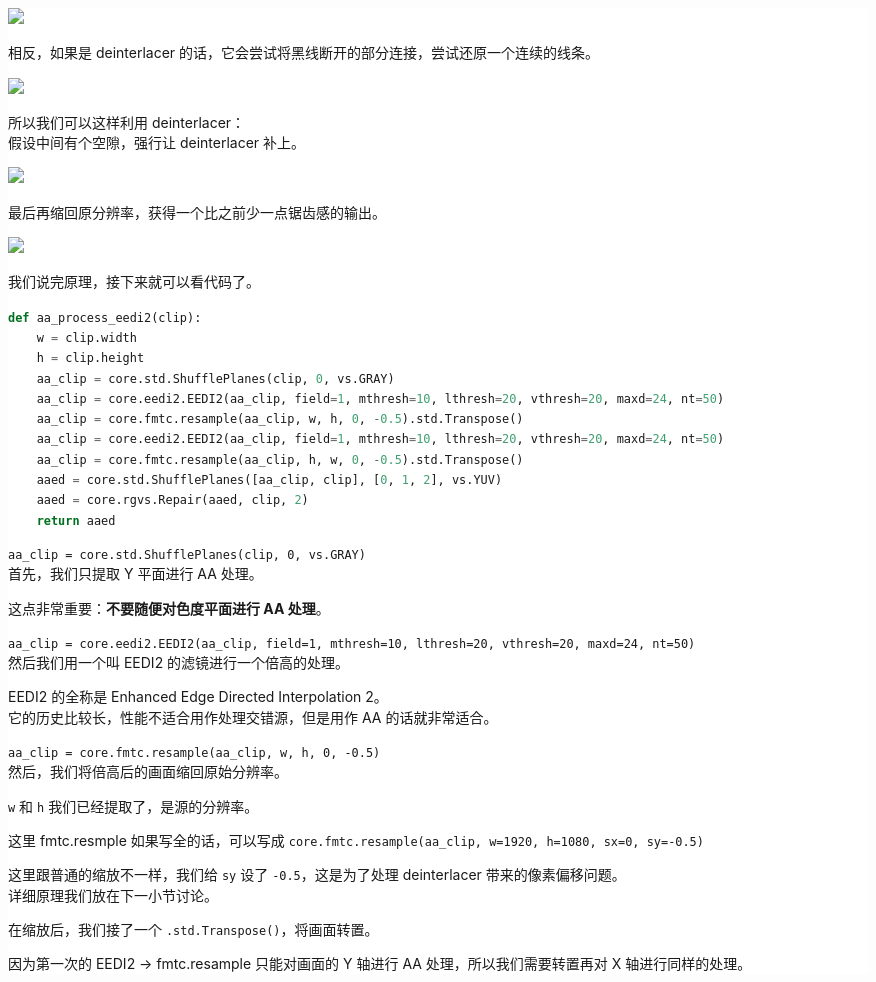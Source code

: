 <img src="./media/deint_01.jpg" />

相反，如果是 deinterlacer 的话，它会尝试将黑线断开的部分连接，尝试还原一个连续的线条。  

<img src="./media/deint_02.jpg" />

所以我们可以这样利用 deinterlacer：  
假设中间有个空隙，强行让 deinterlacer 补上。

<img src="./media/deint_03.jpg" />

最后再缩回原分辨率，获得一个比之前少一点锯齿感的输出。

<img src="./media/deint_04.jpg" />  


我们说完原理，接下来就可以看代码了。
```py
def aa_process_eedi2(clip):
    w = clip.width
    h = clip.height
    aa_clip = core.std.ShufflePlanes(clip, 0, vs.GRAY)
    aa_clip = core.eedi2.EEDI2(aa_clip, field=1, mthresh=10, lthresh=20, vthresh=20, maxd=24, nt=50)
    aa_clip = core.fmtc.resample(aa_clip, w, h, 0, -0.5).std.Transpose()
    aa_clip = core.eedi2.EEDI2(aa_clip, field=1, mthresh=10, lthresh=20, vthresh=20, maxd=24, nt=50)
    aa_clip = core.fmtc.resample(aa_clip, h, w, 0, -0.5).std.Transpose()
    aaed = core.std.ShufflePlanes([aa_clip, clip], [0, 1, 2], vs.YUV)
    aaed = core.rgvs.Repair(aaed, clip, 2)
    return aaed
```

`aa_clip = core.std.ShufflePlanes(clip, 0, vs.GRAY)`  
首先，我们只提取 Y 平面进行 AA 处理。

这点非常重要：**不要随便对色度平面进行 AA 处理**。

`aa_clip = core.eedi2.EEDI2(aa_clip, field=1, mthresh=10, lthresh=20, vthresh=20, maxd=24, nt=50)`  
然后我们用一个叫 EEDI2 的滤镜进行一个倍高的处理。

EEDI2 的全称是 Enhanced Edge Directed Interpolation 2。  
它的历史比较长，性能不适合用作处理交错源，但是用作 AA 的话就非常适合。

`aa_clip = core.fmtc.resample(aa_clip, w, h, 0, -0.5)`  
然后，我们将倍高后的画面缩回原始分辨率。

`w` 和 `h` 我们已经提取了，是源的分辨率。

这里 fmtc.resmple 如果写全的话，可以写成 `core.fmtc.resample(aa_clip, w=1920, h=1080, sx=0, sy=-0.5)`

这里跟普通的缩放不一样，我们给 `sy` 设了 `-0.5`，这是为了处理 deinterlacer 带来的像素偏移问题。  
详细原理我们放在下一小节讨论。

在缩放后，我们接了一个 `.std.Transpose()`，将画面转置。

因为第一次的 EEDI2 -> fmtc.resample 只能对画面的 Y 轴进行 AA 处理，所以我们需要转置再对 X 轴进行同样的处理。
